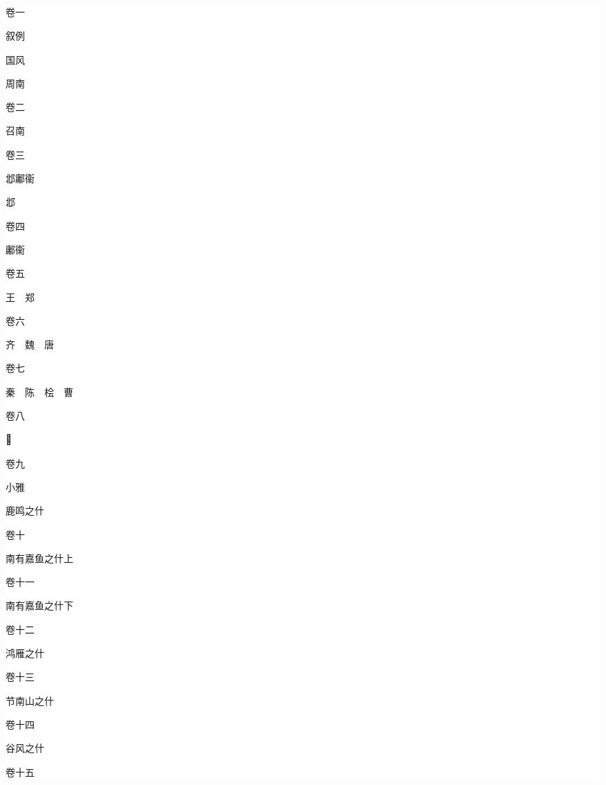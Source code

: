 卷一  

叙例  

国风  

周南  

卷二  

召南  

卷三  

邶鄘衞  

邶  

卷四  

鄘衞  

卷五  

王　郑  

卷六  

齐　魏　唐  

卷七  

秦　陈　桧　曹  

卷八  

  

卷九  

小雅  

鹿鸣之什  

卷十  

南有嘉鱼之什上  

卷十一  

南有嘉鱼之什下  

卷十二  

鸿雁之什  

卷十三  

节南山之什  

卷十四  

谷风之什  

卷十五  
